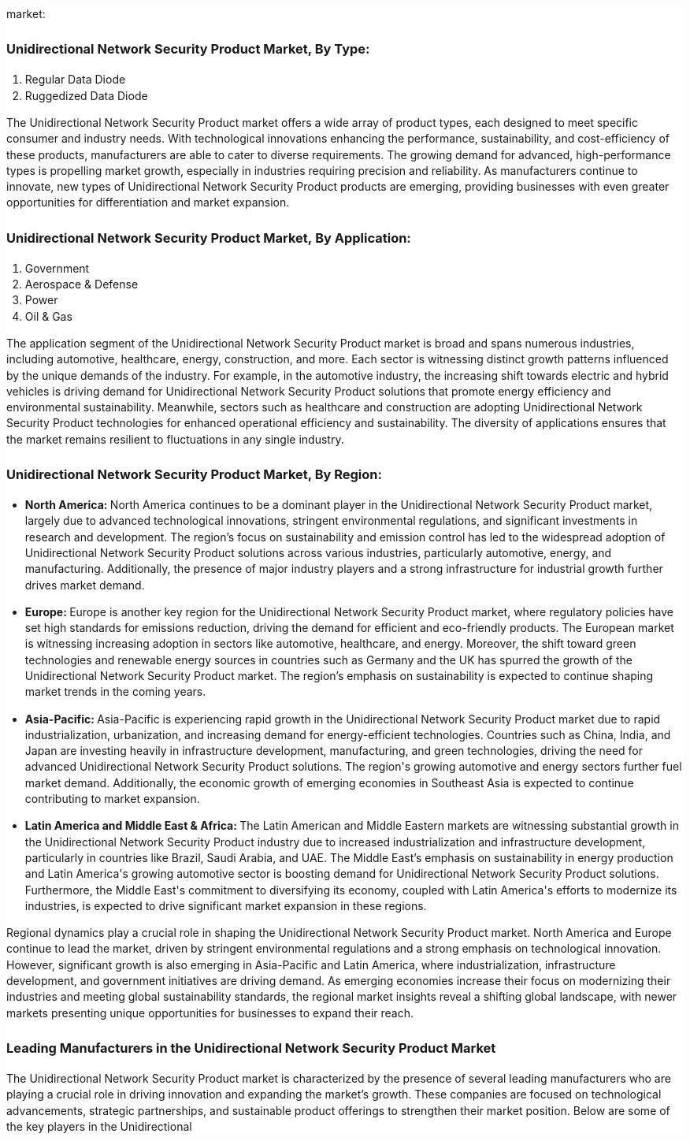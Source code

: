 market:</p><h3><strong>Unidirectional Network Security Product Market, By Type:<br /></strong></h3><ol><li>Regular Data Diode<li> Ruggedized Data Diode</li></ol><p>The Unidirectional Network Security Product market offers a wide array of product types, each designed to meet specific consumer and industry needs. With technological innovations enhancing the performance, sustainability, and cost-efficiency of these products, manufacturers are able to cater to diverse requirements. The growing demand for advanced, high-performance types is propelling market growth, especially in industries requiring precision and reliability. As manufacturers continue to innovate, new types of Unidirectional Network Security Product products are emerging, providing businesses with even greater opportunities for differentiation and market expansion.</p><h3>Unidirectional Network Security Product Market,&nbsp;By Application:</h3><ol><li>Government<li> Aerospace & Defense<li> Power<li> Oil & Gas</li></ol><p>The application segment of the Unidirectional Network Security Product market is broad and spans numerous industries, including automotive, healthcare, energy, construction, and more. Each sector is witnessing distinct growth patterns influenced by the unique demands of the industry. For example, in the automotive industry, the increasing shift towards electric and hybrid vehicles is driving demand for Unidirectional Network Security Product solutions that promote energy efficiency and environmental sustainability. Meanwhile, sectors such as healthcare and construction are adopting Unidirectional Network Security Product technologies for enhanced operational efficiency and sustainability. The diversity of applications ensures that the market remains resilient to fluctuations in any single industry.</p><h3>Unidirectional Network Security Product Market, By Region:</h3><ul><li><p><strong>North America:&nbsp;</strong>North America continues to be a dominant player in the Unidirectional Network Security Product market, largely due to advanced technological innovations, stringent environmental regulations, and significant investments in research and development. The region&rsquo;s focus on sustainability and emission control has led to the widespread adoption of Unidirectional Network Security Product solutions across various industries, particularly automotive, energy, and manufacturing. Additionally, the presence of major industry players and a strong infrastructure for industrial growth further drives market demand.</p></li><li><p><strong><strong>Europe:&nbsp;</strong></strong>Europe is another key region for the Unidirectional Network Security Product market, where regulatory policies have set high standards for emissions reduction, driving the demand for efficient and eco-friendly products. The European market is witnessing increasing adoption in sectors like automotive, healthcare, and energy. Moreover, the shift toward green technologies and renewable energy sources in countries such as Germany and the UK has spurred the growth of the Unidirectional Network Security Product market. The region&rsquo;s emphasis on sustainability is expected to continue shaping market trends in the coming years.</p></li><li><p><strong><strong>Asia-Pacific:&nbsp;</strong></strong>Asia-Pacific is experiencing rapid growth in the Unidirectional Network Security Product market due to rapid industrialization, urbanization, and increasing demand for energy-efficient technologies. Countries such as China, India, and Japan are investing heavily in infrastructure development, manufacturing, and green technologies, driving the need for advanced Unidirectional Network Security Product solutions. The region's growing automotive and energy sectors further fuel market demand. Additionally, the economic growth of emerging economies in Southeast Asia is expected to continue contributing to market expansion.</p></li><li><p><strong><strong>Latin America and Middle East &amp; Africa:&nbsp;</strong></strong>The Latin American and Middle Eastern markets are witnessing substantial growth in the Unidirectional Network Security Product industry due to increased industrialization and infrastructure development, particularly in countries like Brazil, Saudi Arabia, and UAE. The Middle East&rsquo;s emphasis on sustainability in energy production and Latin America's growing automotive sector is boosting demand for Unidirectional Network Security Product solutions. Furthermore, the Middle East's commitment to diversifying its economy, coupled with Latin America's efforts to modernize its industries, is expected to drive significant market expansion in these regions.</p></li></ul><p>Regional dynamics play a crucial role in shaping the Unidirectional Network Security Product market. North America and Europe continue to lead the market, driven by stringent environmental regulations and a strong emphasis on technological innovation. However, significant growth is also emerging in Asia-Pacific and Latin America, where industrialization, infrastructure development, and government initiatives are driving demand. As emerging economies increase their focus on modernizing their industries and meeting global sustainability standards, the regional market insights reveal a shifting global landscape, with newer markets presenting unique opportunities for businesses to expand their reach.</p><h3><strong>Leading Manufacturers in the Unidirectional Network Security Product Market</strong></h3><p>The Unidirectional Network Security Product market is characterized by the presence of several leading manufacturers who are playing a crucial role in driving innovation and expanding the market&rsquo;s growth. These companies are focused on technological advancements, strategic partnerships, and sustainable product offerings to strengthen their market position. Below are some of the key players in the Unidirectional